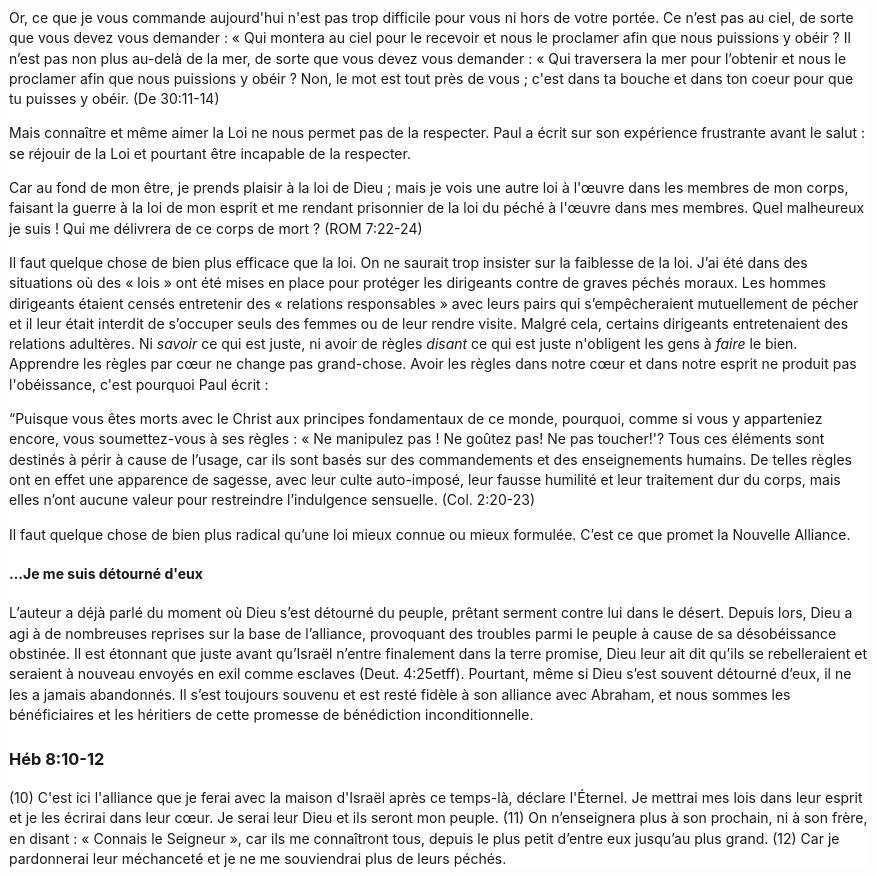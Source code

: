 Or, ce que je vous commande aujourd'hui n'est pas trop difficile pour vous ni hors de votre portée. Ce n’est pas au ciel, de sorte que vous devez vous demander : « Qui montera au ciel pour le recevoir et nous le proclamer afin que nous puissions y obéir ? Il n’est pas non plus au-delà de la mer, de sorte que vous devez vous demander : « Qui traversera la mer pour l’obtenir et nous le proclamer afin que nous puissions y obéir ? Non, le mot est tout près de vous ; c'est dans ta bouche et dans ton coeur pour que tu puisses y obéir. (De 30:11-14)

Mais connaître et même aimer la Loi ne nous permet pas de la respecter. Paul a écrit sur son expérience frustrante avant le salut : se réjouir de la Loi et pourtant être incapable de la respecter.

Car au fond de mon être, je prends plaisir à la loi de Dieu ; mais je vois une autre loi à l'œuvre dans les membres de mon corps, faisant la guerre à la loi de mon esprit et me rendant prisonnier de la loi du péché à l'œuvre dans mes membres. Quel malheureux je suis ! Qui me délivrera de ce corps de mort ? (ROM 7:22-24)

Il faut quelque chose de bien plus efficace que la loi. On ne saurait trop insister sur la faiblesse de la loi. J’ai été dans des situations où des « lois » ont été mises en place pour protéger les dirigeants contre de graves péchés moraux. Les hommes dirigeants étaient censés entretenir des « relations responsables » avec leurs pairs qui s’empêcheraient mutuellement de pécher et il leur était interdit de s’occuper seuls des femmes ou de leur rendre visite. Malgré cela, certains dirigeants entretenaient des relations adultères. Ni *savoir* ce qui est juste, ni avoir de règles *disant* ce qui est juste n'obligent les gens à *faire* le bien. Apprendre les règles par cœur ne change pas grand-chose. Avoir les règles dans notre cœur et dans notre esprit ne produit pas l'obéissance, c'est pourquoi Paul écrit :

“Puisque vous êtes morts avec le Christ aux principes fondamentaux de ce monde, pourquoi, comme si vous y apparteniez encore, vous soumettez-vous à ses règles : « Ne manipulez pas ! Ne goûtez pas! Ne pas toucher!'? Tous ces éléments sont destinés à périr à cause de l’usage, car ils sont basés sur des commandements et des enseignements humains. De telles règles ont en effet une apparence de sagesse, avec leur culte auto-imposé, leur fausse humilité et leur traitement dur du corps, mais elles n’ont aucune valeur pour restreindre l’indulgence sensuelle. (Col. 2:20-23)

Il faut quelque chose de bien plus radical qu’une loi mieux connue ou mieux formulée. C’est ce que promet la Nouvelle Alliance.

#### …Je me suis détourné d'eux

L’auteur a déjà parlé du moment où Dieu s’est détourné du peuple, prêtant serment contre lui dans le désert. Depuis lors, Dieu a agi à de nombreuses reprises sur la base de l’alliance, provoquant des troubles parmi le peuple à cause de sa désobéissance obstinée. Il est étonnant que juste avant qu’Israël n’entre finalement dans la terre promise, Dieu leur ait dit qu’ils se rebelleraient et seraient à nouveau envoyés en exil comme esclaves (Deut. 4:25etff). Pourtant, même si Dieu s’est souvent détourné d’eux, il ne les a jamais abandonnés. Il s’est toujours souvenu et est resté fidèle à son alliance avec Abraham, et nous sommes les bénéficiaires et les héritiers de cette promesse de bénédiction inconditionnelle.

### Héb 8:10-12

(10) C'est ici l'alliance que je ferai avec la maison d'Israël après ce temps-là, déclare l'Éternel. Je mettrai mes lois dans leur esprit et je les écrirai dans leur cœur. Je serai leur Dieu et ils seront mon peuple. (11) On n’enseignera plus à son prochain, ni à son frère, en disant : « Connais le Seigneur », car ils me connaîtront tous, depuis le plus petit d’entre eux jusqu’au plus grand. (12) Car je pardonnerai leur méchanceté et je ne me souviendrai plus de leurs péchés.
